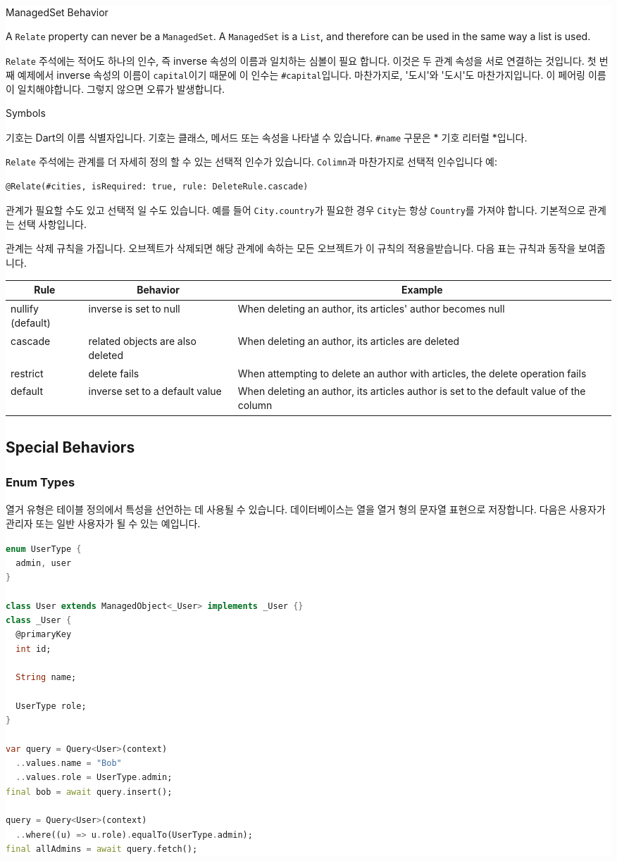 ManagedSet Behavior

A `Relate` property can never be a `ManagedSet`. A `ManagedSet` is a `List`, and therefore can be used in the same way a list is used.

`Relate` 주석에는 적어도 하나의 인수, 즉 inverse 속성의 이름과 일치하는 심볼이 필요 합니다. 이것은 두 관계 속성을 서로 연결하는 것입니다. 첫 번째 예제에서 inverse 속성의 이름이 `capital`이기 때문에 이 인수는 `#capital`입니다. 마찬가지로, '도시'와 '도시'도 마찬가지입니다. 이 페어링 이름이 일치해야합니다. 그렇지 않으면 오류가 발생합니다.

Symbols

기호는 Dart의 이름 식별자입니다. 기호는 클래스, 메서드 또는 속성을 나타낼 수 있습니다. `#name` 구문은 * 기호 리터럴 *입니다.

`Relate` 주석에는 관계를 더 자세히 정의 할 수 있는 선택적 인수가 있습니다. `Colimn`과 마찬가지로 선택적 인수입니다 예:

```
@Relate(#cities, isRequired: true, rule: DeleteRule.cascade)
```

관계가 필요할 수도 있고 선택적 일 수도 있습니다. 예를 들어 `City.country`가 필요한 경우 `City`는 항상 `Country`를 가져야 합니다. 기본적으로 관계는 선택 사항입니다.

관계는 삭제 규칙을 가집니다. 오브젝트가 삭제되면 해당 관계에 속하는 모든 오브젝트가 이 규칙의 적용을받습니다. 다음 표는 규칙과 동작을 보여줍니다.

| Rule              | Behavior                         | Example                                                      |
| ----------------- | -------------------------------- | ------------------------------------------------------------ |
| nullify (default) | inverse is set to null           | When deleting an author, its articles' author becomes null   |
| cascade           | related objects are also deleted | When deleting an author, its articles are deleted            |
| restrict          | delete fails                     | When attempting to delete an author with articles, the delete operation fails |
| default           | inverse set to a default value   | When deleting an author, its articles author is set to the default value of the column |

## Special Behaviors

### Enum Types

열거 유형은 테이블 정의에서 특성을 선언하는 데 사용될 수 있습니다. 데이터베이스는 열을 열거 형의 문자열 표현으로 저장합니다. 다음은 사용자가 관리자 또는 일반 사용자가 될 수 있는 예입니다.

```dart
enum UserType {
  admin, user
}

class User extends ManagedObject<_User> implements _User {}
class _User {
  @primaryKey
  int id;

  String name;

  UserType role;
}

var query = Query<User>(context)
  ..values.name = "Bob"
  ..values.role = UserType.admin;
final bob = await query.insert();

query = Query<User>(context)
  ..where((u) => u.role).equalTo(UserType.admin);
final allAdmins = await query.fetch();
```
